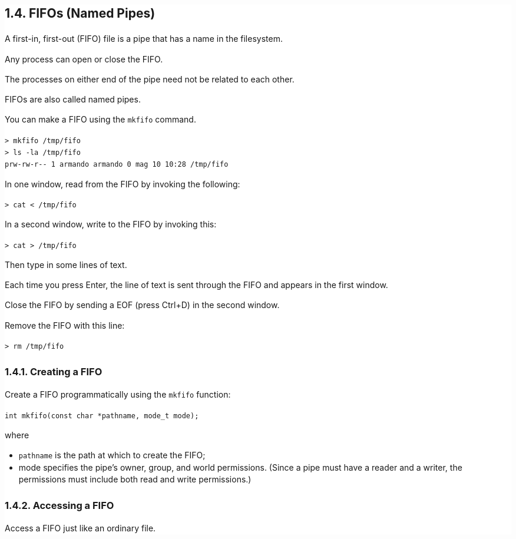 <h2 id="14-fifos-named-pipes">1.4. FIFOs (Named Pipes)</h2>

<p>A first-in, first-out (FIFO) file is a pipe that has a name in the filesystem.</p>

<p>Any process can open or close the FIFO.</p>

<p>The processes on either end of the pipe need not be related to each other.</p>

<p>FIFOs are also called named pipes.</p>

<p>You can make a FIFO using the <code class="language-plaintext highlighter-rouge">mkfifo</code> command.</p>
<div class="language-plaintext highlighter-rouge"><div class="highlight"><pre class="highlight"><code>&gt; mkfifo /tmp/fifo
&gt; ls -la /tmp/fifo
prw-rw-r-- 1 armando armando 0 mag 10 10:28 /tmp/fifo
</code></pre></div></div>

<p>In one window, read from the FIFO by invoking the following:</p>
<div class="language-plaintext highlighter-rouge"><div class="highlight"><pre class="highlight"><code>&gt; cat &lt; /tmp/fifo
</code></pre></div></div>

<p>In a second window, write to the FIFO by invoking this:</p>
<div class="language-plaintext highlighter-rouge"><div class="highlight"><pre class="highlight"><code>&gt; cat &gt; /tmp/fifo
</code></pre></div></div>

<p>Then type in some lines of text.</p>

<p>Each time you press Enter, the line of text is sent through the FIFO and appears in the first window.</p>

<p>Close the FIFO by sending a EOF (press Ctrl+D) in the second window.</p>

<p>Remove the FIFO with this line:</p>
<div class="language-plaintext highlighter-rouge"><div class="highlight"><pre class="highlight"><code>&gt; rm /tmp/fifo
</code></pre></div></div>

<h3 id="141-creating-a-fifo">1.4.1. Creating a FIFO</h3>

<p>Create a FIFO programmatically using the <code class="language-plaintext highlighter-rouge">mkfifo</code> function:</p>
<div class="language-plaintext highlighter-rouge"><div class="highlight"><pre class="highlight"><code>int mkfifo(const char *pathname, mode_t mode);
</code></pre></div></div>
<p>where</p>
<ul>
  <li><code class="language-plaintext highlighter-rouge">pathname</code> is the path at which to create the FIFO;</li>
  <li>mode specifies the pipe’s owner, group, and world permissions. (Since a pipe must have a reader and a writer, the permissions must include both read and write permissions.)</li>
</ul>

<h3 id="142-accessing-a-fifo">1.4.2. Accessing a FIFO</h3>

<p>Access a FIFO just like an ordinary file.</p>
